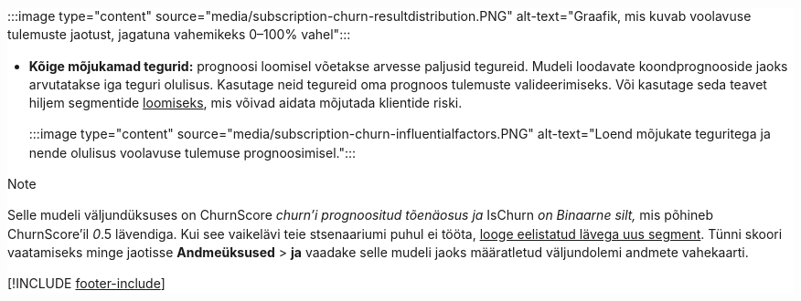   :::image type="content" source="media/subscription-churn-resultdistribution.PNG" alt-text="Graafik, mis kuvab voolavuse tulemuste jaotust, jagatuna vahemikeks 0–100% vahel":::

- **Kõige mõjukamad tegurid:** prognoosi loomisel võetakse arvesse paljusid tegureid. Mudeli loodavate koondprognooside jaoks arvutatakse iga teguri olulisus. Kasutage neid tegureid oma prognoos tulemuste valideerimiseks. Või kasutage seda teavet hiljem segmentide [loomiseks](.//prediction-based-segment.md), mis võivad aidata mõjutada klientide riski.

  :::image type="content" source="media/subscription-churn-influentialfactors.PNG" alt-text="Loend mõjukate teguritega ja nende olulisus voolavuse tulemuse prognoosimisel.":::

> [!NOTE]
> Selle mudeli väljundüksuses on ChurnScore *churn’i prognoositud tõenäosus ja* IsChurn *on Binaarne silt,* mis põhineb ChurnScore’il *0*.5 lävendiga. Kui see vaikelävi teie stsenaariumi puhul ei tööta, [looge eelistatud lävega uus segment](segments.md). Tünni skoori vaatamiseks minge jaotisse **Andmeüksused** > **ja** vaadake selle mudeli jaoks määratletud väljundolemi andmete vahekaarti.

[!INCLUDE [footer-include](includes/footer-banner.md)]
